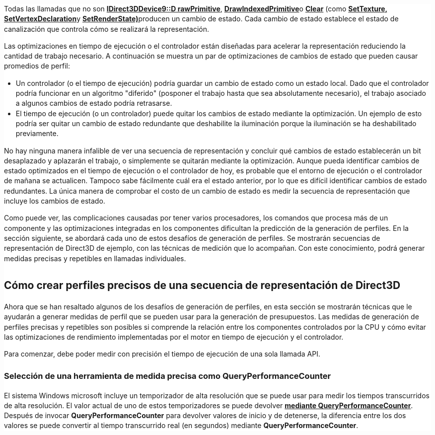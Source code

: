 Todas las llamadas que no son [**IDirect3DDevice9::D rawPrimitive**](/windows/win32/api/d3d9helper/nf-d3d9helper-idirect3ddevice9-drawprimitive), [**DrawIndexedPrimitive**](/windows/win32/api/d3d9helper/nf-d3d9helper-idirect3ddevice9-drawindexedprimitive)o [**Clear**](/windows/desktop/api) (como [**SetTexture,**](/windows/win32/api/d3d9helper/nf-d3d9helper-idirect3ddevice9-settexture) [**SetVertexDeclaration**](/windows/desktop/api)y [**SetRenderState)**](/windows/win32/api/d3d9helper/nf-d3d9helper-idirect3ddevice9-setrenderstate)producen un cambio de estado. Cada cambio de estado establece el estado de canalización que controla cómo se realizará la representación.

Las optimizaciones en tiempo de ejecución o el controlador están diseñadas para acelerar la representación reduciendo la cantidad de trabajo necesario. A continuación se muestra un par de optimizaciones de cambios de estado que pueden causar promedios de perfil:

-   Un controlador (o el tiempo de ejecución) podría guardar un cambio de estado como un estado local. Dado que el controlador podría funcionar en un algoritmo "diferido" (posponer el trabajo hasta que sea absolutamente necesario), el trabajo asociado a algunos cambios de estado podría retrasarse.
-   El tiempo de ejecución (o un controlador) puede quitar los cambios de estado mediante la optimización. Un ejemplo de esto podría ser quitar un cambio de estado redundante que deshabilite la iluminación porque la iluminación se ha deshabilitado previamente.

No hay ninguna manera infalible de ver una secuencia de representación y concluir qué cambios de estado establecerán un bit desaplazado y aplazarán el trabajo, o simplemente se quitarán mediante la optimización. Aunque pueda identificar cambios de estado optimizados en el tiempo de ejecución o el controlador de hoy, es probable que el entorno de ejecución o el controlador de mañana se actualicen. Tampoco sabe fácilmente cuál era el estado anterior, por lo que es difícil identificar cambios de estado redundantes. La única manera de comprobar el costo de un cambio de estado es medir la secuencia de representación que incluye los cambios de estado.

Como puede ver, las complicaciones causadas por tener varios procesadores, los comandos que procesa más de un componente y las optimizaciones integradas en los componentes dificultan la predicción de la generación de perfiles. En la sección siguiente, se abordará cada uno de estos desafíos de generación de perfiles. Se mostrarán secuencias de representación de Direct3D de ejemplo, con las técnicas de medición que lo acompañan. Con este conocimiento, podrá generar medidas precisas y repetibles en llamadas individuales.

## <a name="how-to-accurately-profile-a-direct3d-render-sequence"></a>Cómo crear perfiles precisos de una secuencia de representación de Direct3D

Ahora que se han resaltado algunos de los desafíos de generación de perfiles, en esta sección se mostrarán técnicas que le ayudarán a generar medidas de perfil que se pueden usar para la generación de presupuestos. Las medidas de generación de perfiles precisas y repetibles son posibles si comprende la relación entre los componentes controlados por la CPU y cómo evitar las optimizaciones de rendimiento implementadas por el motor en tiempo de ejecución y el controlador.

Para comenzar, debe poder medir con precisión el tiempo de ejecución de una sola llamada API.

### <a name="pick-an-accurate-measurement-tool-like-queryperformancecounter"></a>Selección de una herramienta de medida precisa como QueryPerformanceCounter

El sistema Windows microsoft incluye un temporizador de alta resolución que se puede usar para medir los tiempos transcurridos de alta resolución. El valor actual de uno de estos temporizadores se puede devolver [**mediante QueryPerformanceCounter**](/windows/win32/api/profileapi/nf-profileapi-queryperformancecounter). Después de invocar **QueryPerformanceCounter** para devolver valores de inicio y de detenerse, la diferencia entre los dos valores se puede convertir al tiempo transcurrido real (en segundos) mediante **QueryPerformanceCounter**.
